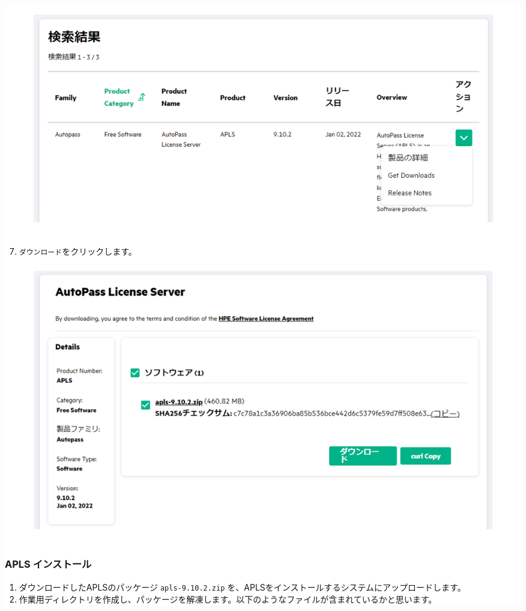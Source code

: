 ![MY HPE SOFTWARE CENTER - 3](./images/20220615161031.png)

7. `ダウンロード`をクリックします。

![MY HPE SOFTWARE CENTER - 4](./images/20220615161157.png)


### APLS インストール

1. ダウンロードしたAPLSのパッケージ `apls-9.10.2.zip` を、APLSをインストールするシステムにアップロードします。
2. 作業用ディレクトリを作成し、パッケージを解凍します。以下のようなファイルが含まれているかと思います。
